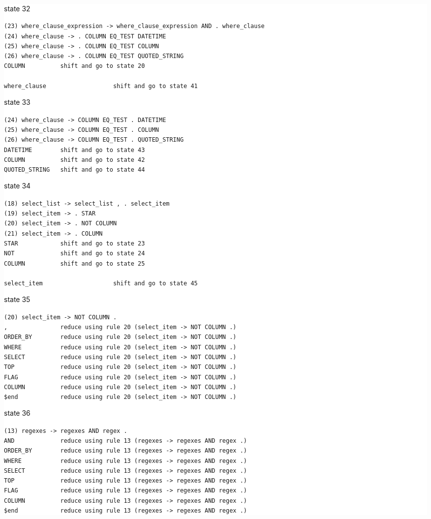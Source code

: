 
state 32

    (23) where_clause_expression -> where_clause_expression AND . where_clause
    (24) where_clause -> . COLUMN EQ_TEST DATETIME
    (25) where_clause -> . COLUMN EQ_TEST COLUMN
    (26) where_clause -> . COLUMN EQ_TEST QUOTED_STRING
    COLUMN          shift and go to state 20

    where_clause                   shift and go to state 41

state 33

    (24) where_clause -> COLUMN EQ_TEST . DATETIME
    (25) where_clause -> COLUMN EQ_TEST . COLUMN
    (26) where_clause -> COLUMN EQ_TEST . QUOTED_STRING
    DATETIME        shift and go to state 43
    COLUMN          shift and go to state 42
    QUOTED_STRING   shift and go to state 44


state 34

    (18) select_list -> select_list , . select_item
    (19) select_item -> . STAR
    (20) select_item -> . NOT COLUMN
    (21) select_item -> . COLUMN
    STAR            shift and go to state 23
    NOT             shift and go to state 24
    COLUMN          shift and go to state 25

    select_item                    shift and go to state 45

state 35

    (20) select_item -> NOT COLUMN .
    ,               reduce using rule 20 (select_item -> NOT COLUMN .)
    ORDER_BY        reduce using rule 20 (select_item -> NOT COLUMN .)
    WHERE           reduce using rule 20 (select_item -> NOT COLUMN .)
    SELECT          reduce using rule 20 (select_item -> NOT COLUMN .)
    TOP             reduce using rule 20 (select_item -> NOT COLUMN .)
    FLAG            reduce using rule 20 (select_item -> NOT COLUMN .)
    COLUMN          reduce using rule 20 (select_item -> NOT COLUMN .)
    $end            reduce using rule 20 (select_item -> NOT COLUMN .)


state 36

    (13) regexes -> regexes AND regex .
    AND             reduce using rule 13 (regexes -> regexes AND regex .)
    ORDER_BY        reduce using rule 13 (regexes -> regexes AND regex .)
    WHERE           reduce using rule 13 (regexes -> regexes AND regex .)
    SELECT          reduce using rule 13 (regexes -> regexes AND regex .)
    TOP             reduce using rule 13 (regexes -> regexes AND regex .)
    FLAG            reduce using rule 13 (regexes -> regexes AND regex .)
    COLUMN          reduce using rule 13 (regexes -> regexes AND regex .)
    $end            reduce using rule 13 (regexes -> regexes AND regex .)
